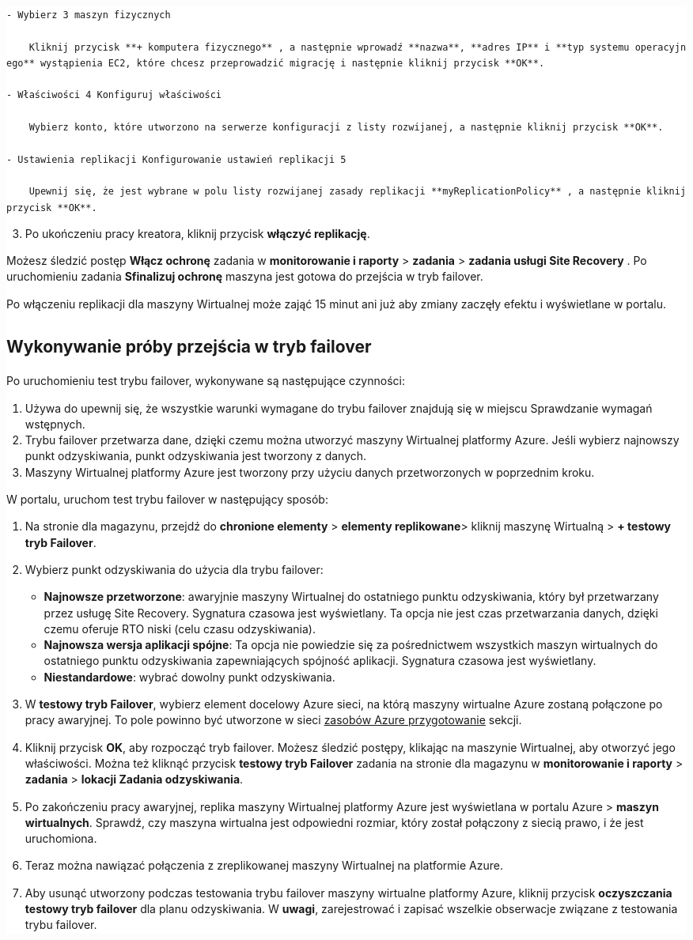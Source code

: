     - Wybierz 3 maszyn fizycznych
        
        Kliknij przycisk **+ komputera fizycznego** , a następnie wprowadź **nazwa**, **adres IP** i **typ systemu operacyjnego** wystąpienia EC2, które chcesz przeprowadzić migrację i następnie kliknij przycisk **OK**.
        
    - Właściwości 4 Konfiguruj właściwości
        
        Wybierz konto, które utworzono na serwerze konfiguracji z listy rozwijanej, a następnie kliknij przycisk **OK**.
        
    - Ustawienia replikacji Konfigurowanie ustawień replikacji 5
    
        Upewnij się, że jest wybrane w polu listy rozwijanej zasady replikacji **myReplicationPolicy** , a następnie kliknij przycisk **OK**.
        
3. Po ukończeniu pracy kreatora, kliknij przycisk **włączyć replikację**.
        

Możesz śledzić postęp **Włącz ochronę** zadania w **monitorowanie i raporty** > **zadania** > **zadania usługi Site Recovery** . Po uruchomieniu zadania **Sfinalizuj ochronę** maszyna jest gotowa do przejścia w tryb failover.        
        
Po włączeniu replikacji dla maszyny Wirtualnej może zająć 15 minut ani już aby zmiany zaczęły efektu i wyświetlane w portalu.

## <a name="run-a-test-failover"></a>Wykonywanie próby przejścia w tryb failover

Po uruchomieniu test trybu failover, wykonywane są następujące czynności:

1. Używa do upewnij się, że wszystkie warunki wymagane do trybu failover znajdują się w miejscu Sprawdzanie wymagań wstępnych.
2. Trybu failover przetwarza dane, dzięki czemu można utworzyć maszyny Wirtualnej platformy Azure. Jeśli wybierz najnowszy punkt odzyskiwania, punkt odzyskiwania jest tworzony z danych.
3. Maszyny Wirtualnej platformy Azure jest tworzony przy użyciu danych przetworzonych w poprzednim kroku.

W portalu, uruchom test trybu failover w następujący sposób:

1. Na stronie dla magazynu, przejdź do **chronione elementy** > **elementy replikowane**> kliknij maszynę Wirtualną > **+ testowy tryb Failover**.

2. Wybierz punkt odzyskiwania do użycia dla trybu failover:
    - **Najnowsze przetworzone**: awaryjnie maszyny Wirtualnej do ostatniego punktu odzyskiwania, który był przetwarzany przez usługę Site Recovery. Sygnatura czasowa jest wyświetlany. Ta opcja nie jest czas przetwarzania danych, dzięki czemu oferuje RTO niski (celu czasu odzyskiwania).
    - **Najnowsza wersja aplikacji spójne**: Ta opcja nie powiedzie się za pośrednictwem wszystkich maszyn wirtualnych do ostatniego punktu odzyskiwania zapewniających spójność aplikacji. Sygnatura czasowa jest wyświetlany.
    - **Niestandardowe**: wybrać dowolny punkt odzyskiwania.
3. W **testowy tryb Failover**, wybierz element docelowy Azure sieci, na którą maszyny wirtualne Azure zostaną połączone po pracy awaryjnej. To pole powinno być utworzone w sieci [zasobów Azure przygotowanie](#prepare-azure-resources) sekcji.
4. Kliknij przycisk **OK**, aby rozpocząć tryb failover. Możesz śledzić postępy, klikając na maszynie Wirtualnej, aby otworzyć jego właściwości. Można też kliknąć przycisk **testowy tryb Failover** zadania na stronie dla magazynu w **monitorowanie i raporty** > **zadania** >
   **lokacji Zadania odzyskiwania**.
5. Po zakończeniu pracy awaryjnej, replika maszyny Wirtualnej platformy Azure jest wyświetlana w portalu Azure > **maszyn wirtualnych**. Sprawdź, czy maszyna wirtualna jest odpowiedni rozmiar, który został połączony z siecią prawo, i że jest uruchomiona.
6. Teraz można nawiązać połączenia z zreplikowanej maszyny Wirtualnej na platformie Azure.
7. Aby usunąć utworzony podczas testowania trybu failover maszyny wirtualne platformy Azure, kliknij przycisk **oczyszczania testowy tryb failover** dla planu odzyskiwania. W **uwagi**, zarejestrować i zapisać wszelkie obserwacje związane z testowania trybu failover.
